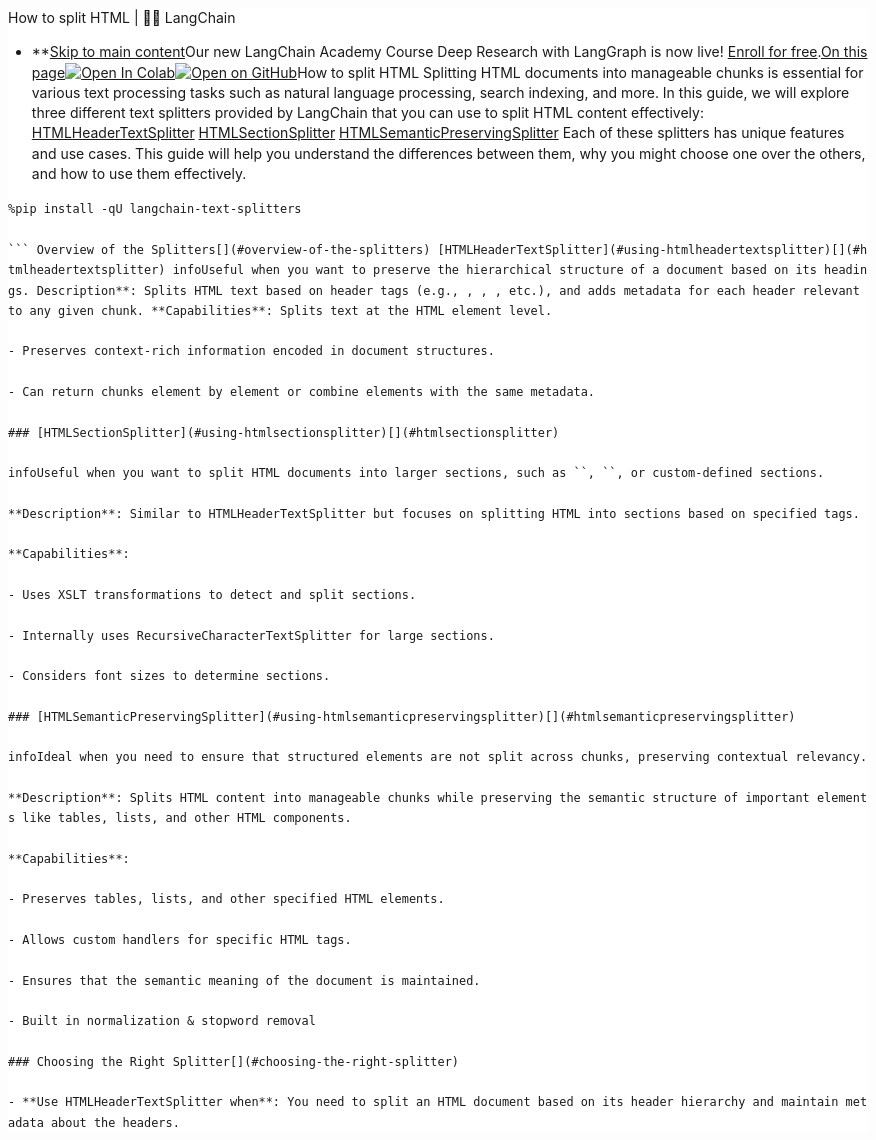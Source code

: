 How to split HTML | 🦜️🔗 LangChain
- **[Skip to main content](#__docusaurus_skipToContent_fallback)Our new LangChain Academy Course Deep Research with LangGraph is now live! [Enroll for free](https://academy.langchain.com/courses/deep-research-with-langgraph/?utm_medium=internal&utm_source=docs&utm_campaign=q3-2025_deep-research-course_co).[On this page![Open In Colab ](https://colab.research.google.com/assets/colab-badge.svg)](https://colab.research.google.com/github/langchain-ai/langchain/blob/master/docs/docs/how_to/split_html.ipynb)[![Open on GitHub ](https://img.shields.io/badge/Open%20on%20GitHub-grey?logo=github&logoColor=white)](https://github.com/langchain-ai/langchain/blob/master/docs/docs/how_to/split_html.ipynb)How to split HTML Splitting HTML documents into manageable chunks is essential for various text processing tasks such as natural language processing, search indexing, and more. In this guide, we will explore three different text splitters provided by LangChain that you can use to split HTML content effectively: [HTMLHeaderTextSplitter](#using-htmlheadertextsplitter) [HTMLSectionSplitter](#using-htmlsectionsplitter) [HTMLSemanticPreservingSplitter](#using-htmlsemanticpreservingsplitter) Each of these splitters has unique features and use cases. This guide will help you understand the differences between them, why you might choose one over the others, and how to use them effectively.

```text
%pip install -qU langchain-text-splitters

``` Overview of the Splitters[​](#overview-of-the-splitters) [HTMLHeaderTextSplitter](#using-htmlheadertextsplitter)[​](#htmlheadertextsplitter) infoUseful when you want to preserve the hierarchical structure of a document based on its headings. Description**: Splits HTML text based on header tags (e.g., , , , etc.), and adds metadata for each header relevant to any given chunk. **Capabilities**: Splits text at the HTML element level.

- Preserves context-rich information encoded in document structures.

- Can return chunks element by element or combine elements with the same metadata.

### [HTMLSectionSplitter](#using-htmlsectionsplitter)[​](#htmlsectionsplitter)

infoUseful when you want to split HTML documents into larger sections, such as ``, ``, or custom-defined sections.

**Description**: Similar to HTMLHeaderTextSplitter but focuses on splitting HTML into sections based on specified tags.

**Capabilities**:

- Uses XSLT transformations to detect and split sections.

- Internally uses RecursiveCharacterTextSplitter for large sections.

- Considers font sizes to determine sections.

### [HTMLSemanticPreservingSplitter](#using-htmlsemanticpreservingsplitter)[​](#htmlsemanticpreservingsplitter)

infoIdeal when you need to ensure that structured elements are not split across chunks, preserving contextual relevancy.

**Description**: Splits HTML content into manageable chunks while preserving the semantic structure of important elements like tables, lists, and other HTML components.

**Capabilities**:

- Preserves tables, lists, and other specified HTML elements.

- Allows custom handlers for specific HTML tags.

- Ensures that the semantic meaning of the document is maintained.

- Built in normalization & stopword removal

### Choosing the Right Splitter[​](#choosing-the-right-splitter)

- **Use HTMLHeaderTextSplitter when**: You need to split an HTML document based on its header hierarchy and maintain metadata about the headers.
```